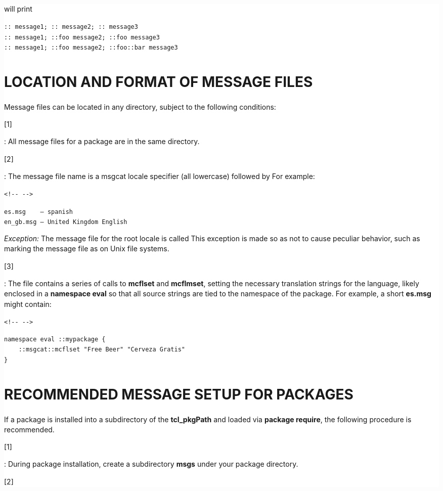 will print

    :: message1; :: message2; :: message3
    :: message1; ::foo message2; ::foo message3
    :: message1; ::foo message2; ::foo::bar message3

# LOCATION AND FORMAT OF MESSAGE FILES

Message files can be located in any directory, subject to the following
conditions:

\[1\]

:   All message files for a package are in the same directory.

\[2\]

:   The message file name is a msgcat locale specifier (all lowercase)
    followed by For example:

```{=html}
<!-- -->
```
    es.msg    — spanish
    en_gb.msg — United Kingdom English

*Exception:* The message file for the root locale is called This
exception is made so as not to cause peculiar behavior, such as marking
the message file as on Unix file systems.

\[3\]

:   The file contains a series of calls to **mcflset** and **mcflmset**,
    setting the necessary translation strings for the language, likely
    enclosed in a **namespace eval** so that all source strings are tied
    to the namespace of the package. For example, a short **es.msg**
    might contain:

```{=html}
<!-- -->
```
    namespace eval ::mypackage {
        ::msgcat::mcflset "Free Beer" "Cerveza Gratis"
    }

# RECOMMENDED MESSAGE SETUP FOR PACKAGES

If a package is installed into a subdirectory of the **tcl_pkgPath** and
loaded via **package require**, the following procedure is recommended.

\[1\]

:   During package installation, create a subdirectory **msgs** under
    your package directory.

\[2\]
